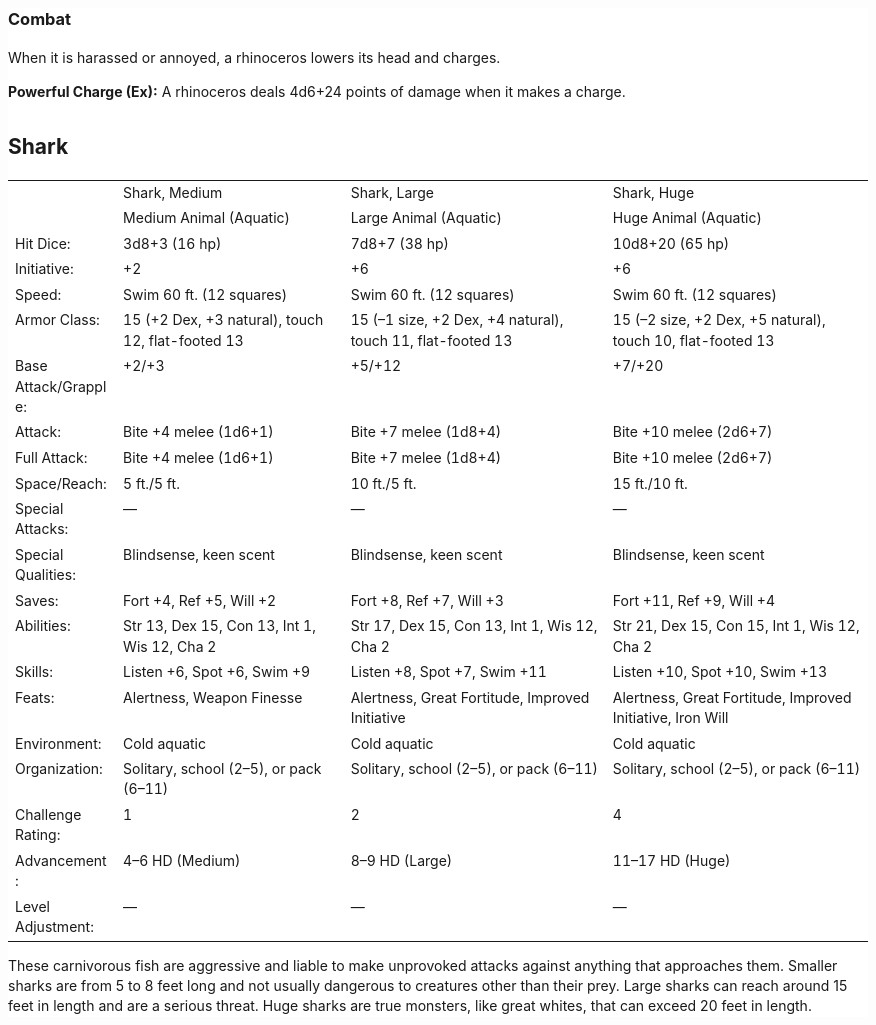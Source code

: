 ### Combat

When it is harassed or annoyed, a rhinoceros lowers its head and
charges.

**Powerful Charge (Ex):** A rhinoceros deals 4d6+24 points of damage
when it makes a charge.

## Shark

|                      |                                                   |                                                            |                                                            |
|----------------------|---------------------------------------------------|------------------------------------------------------------|------------------------------------------------------------|
|                      | Shark, Medium                                     | Shark, Large                                               | Shark, Huge                                                |
|                      | Medium Animal (Aquatic)                           | Large Animal (Aquatic)                                     | Huge Animal (Aquatic)                                      |
| Hit Dice:            | 3d8+3 (16 hp)                                     | 7d8+7 (38 hp)                                              | 10d8+20 (65 hp)                                            |
| Initiative:          | +2                                                | +6                                                         | +6                                                         |
| Speed:               | Swim 60 ft. (12 squares)                          | Swim 60 ft. (12 squares)                                   | Swim 60 ft. (12 squares)                                   |
| Armor Class:         | 15 (+2 Dex, +3 natural), touch 12, flat-footed 13 | 15 (–1 size, +2 Dex, +4 natural), touch 11, flat-footed 13 | 15 (–2 size, +2 Dex, +5 natural), touch 10, flat-footed 13 |
| Base Attack/Grapple: | +2/+3                                             | +5/+12                                                     | +7/+20                                                     |
| Attack:              | Bite +4 melee (1d6+1)                             | Bite +7 melee (1d8+4)                                      | Bite +10 melee (2d6+7)                                     |
| Full Attack:         | Bite +4 melee (1d6+1)                             | Bite +7 melee (1d8+4)                                      | Bite +10 melee (2d6+7)                                     |
| Space/Reach:         | 5 ft./5 ft.                                       | 10 ft./5 ft.                                               | 15 ft./10 ft.                                              |
| Special Attacks:     | —                                                 | —                                                          | —                                                          |
| Special Qualities:   | Blindsense, keen scent                            | Blindsense, keen scent                                     | Blindsense, keen scent                                     |
| Saves:               | Fort +4, Ref +5, Will +2                          | Fort +8, Ref +7, Will +3                                   | Fort +11, Ref +9, Will +4                                  |
| Abilities:           | Str 13, Dex 15, Con 13, Int 1, Wis 12, Cha 2      | Str 17, Dex 15, Con 13, Int 1, Wis 12, Cha 2               | Str 21, Dex 15, Con 15, Int 1, Wis 12, Cha 2               |
| Skills:              | Listen +6, Spot +6, Swim +9                       | Listen +8, Spot +7, Swim +11                               | Listen +10, Spot +10, Swim +13                             |
| Feats:               | Alertness, Weapon Finesse                         | Alertness, Great Fortitude, Improved Initiative            | Alertness, Great Fortitude, Improved Initiative, Iron Will |
| Environment:         | Cold aquatic                                      | Cold aquatic                                               | Cold aquatic                                               |
| Organization:        | Solitary, school (2–5), or pack (6–11)            | Solitary, school (2–5), or pack (6–11)                     | Solitary, school (2–5), or pack (6–11)                     |
| Challenge Rating:    | 1                                                 | 2                                                          | 4                                                          |
| Advancement:         | 4–6 HD (Medium)                                   | 8–9 HD (Large)                                             | 11–17 HD (Huge)                                            |
| Level Adjustment:    | —                                                 | —                                                          | —                                                          |

These carnivorous fish are aggressive and liable to make unprovoked
attacks against anything that approaches them. Smaller sharks are from 5
to 8 feet long and not usually dangerous to creatures other than their
prey. Large sharks can reach around 15 feet in length and are a serious
threat. Huge sharks are true monsters, like great whites, that can
exceed 20 feet in length.

